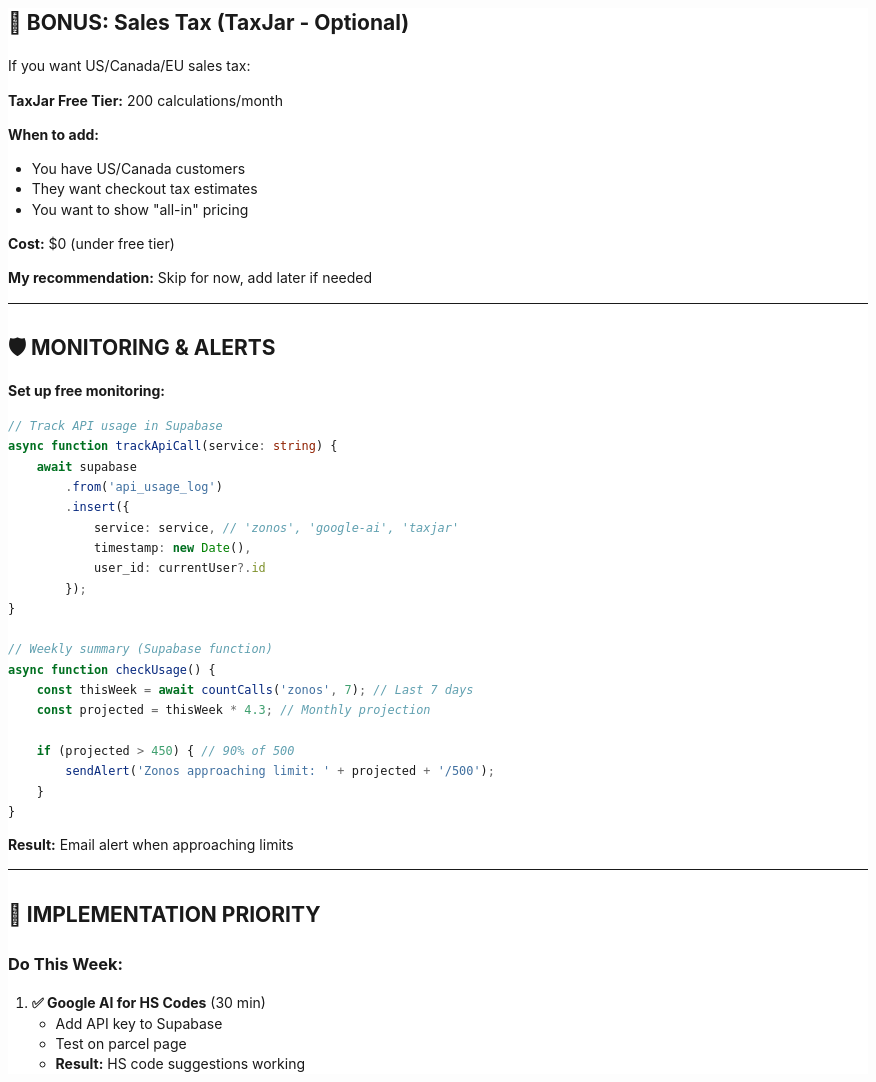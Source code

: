 ## 🎁 **BONUS: Sales Tax (TaxJar - Optional)**

If you want US/Canada/EU sales tax:

**TaxJar Free Tier:** 200 calculations/month

**When to add:**
- You have US/Canada customers
- They want checkout tax estimates
- You want to show "all-in" pricing

**Cost:** $0 (under free tier)

**My recommendation:** Skip for now, add later if needed

---

## 🛡️ **MONITORING & ALERTS**

**Set up free monitoring:**

```typescript
// Track API usage in Supabase
async function trackApiCall(service: string) {
    await supabase
        .from('api_usage_log')
        .insert({
            service: service, // 'zonos', 'google-ai', 'taxjar'
            timestamp: new Date(),
            user_id: currentUser?.id
        });
}

// Weekly summary (Supabase function)
async function checkUsage() {
    const thisWeek = await countCalls('zonos', 7); // Last 7 days
    const projected = thisWeek * 4.3; // Monthly projection
    
    if (projected > 450) { // 90% of 500
        sendAlert('Zonos approaching limit: ' + projected + '/500');
    }
}
```

**Result:** Email alert when approaching limits

---

## 🎯 **IMPLEMENTATION PRIORITY**

### **Do This Week:**

1. **✅ Google AI for HS Codes** (30 min)
   - Add API key to Supabase
   - Test on parcel page
   - **Result:** HS code suggestions working

